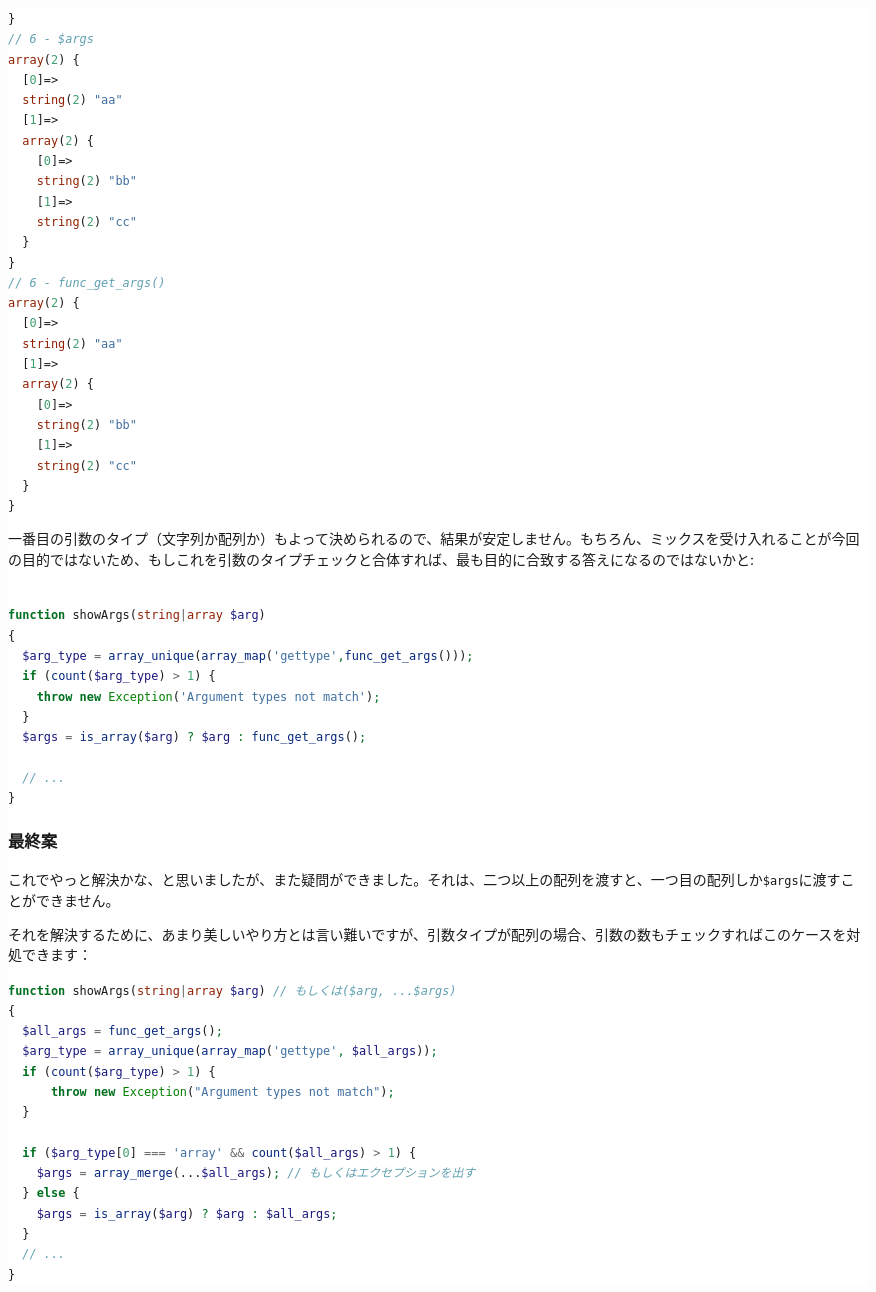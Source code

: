 ```php
}
// 6 - $args
array(2) {
  [0]=>
  string(2) "aa"
  [1]=>
  array(2) {
    [0]=>
    string(2) "bb"
    [1]=>
    string(2) "cc"
  }
}
// 6 - func_get_args()
array(2) {
  [0]=>
  string(2) "aa"
  [1]=>
  array(2) {
    [0]=>
    string(2) "bb"
    [1]=>
    string(2) "cc"
  }
}
```

一番目の引数のタイプ（文字列か配列か）もよって決められるので、結果が安定しません。もちろん、ミックスを受け入れることが今回の目的ではないため、もしこれを引数のタイプチェックと合体すれば、最も目的に合致する答えになるのではないかと:

```php

function showArgs(string|array $arg)
{
  $arg_type = array_unique(array_map('gettype',func_get_args()));
  if (count($arg_type) > 1) {
    throw new Exception('Argument types not match');
  }
  $args = is_array($arg) ? $arg : func_get_args();

  // ...
}
```

### 最終案

これでやっと解決かな、と思いましたが、また疑問ができました。それは、二つ以上の配列を渡すと、一つ目の配列しか`$args`に渡すことができません。

それを解決するために、あまり美しいやり方とは言い難いですが、引数タイプが配列の場合、引数の数もチェックすればこのケースを対処できます：

```php
function showArgs(string|array $arg) // もしくは($arg, ...$args)
{
  $all_args = func_get_args();
  $arg_type = array_unique(array_map('gettype', $all_args));
  if (count($arg_type) > 1) {
      throw new Exception("Argument types not match");
  }

  if ($arg_type[0] === 'array' && count($all_args) > 1) {
    $args = array_merge(...$all_args); // もしくはエクセプションを出す
  } else {
    $args = is_array($arg) ? $arg : $all_args;
  }
  // ...
}
```
